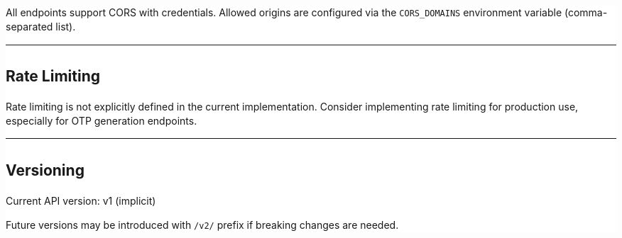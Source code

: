 All endpoints support CORS with credentials. Allowed origins are configured via the `CORS_DOMAINS` environment variable (comma-separated list).

---

## Rate Limiting

Rate limiting is not explicitly defined in the current implementation. Consider implementing rate limiting for production use, especially for OTP generation endpoints.

---

## Versioning

Current API version: v1 (implicit)

Future versions may be introduced with `/v2/` prefix if breaking changes are needed.

